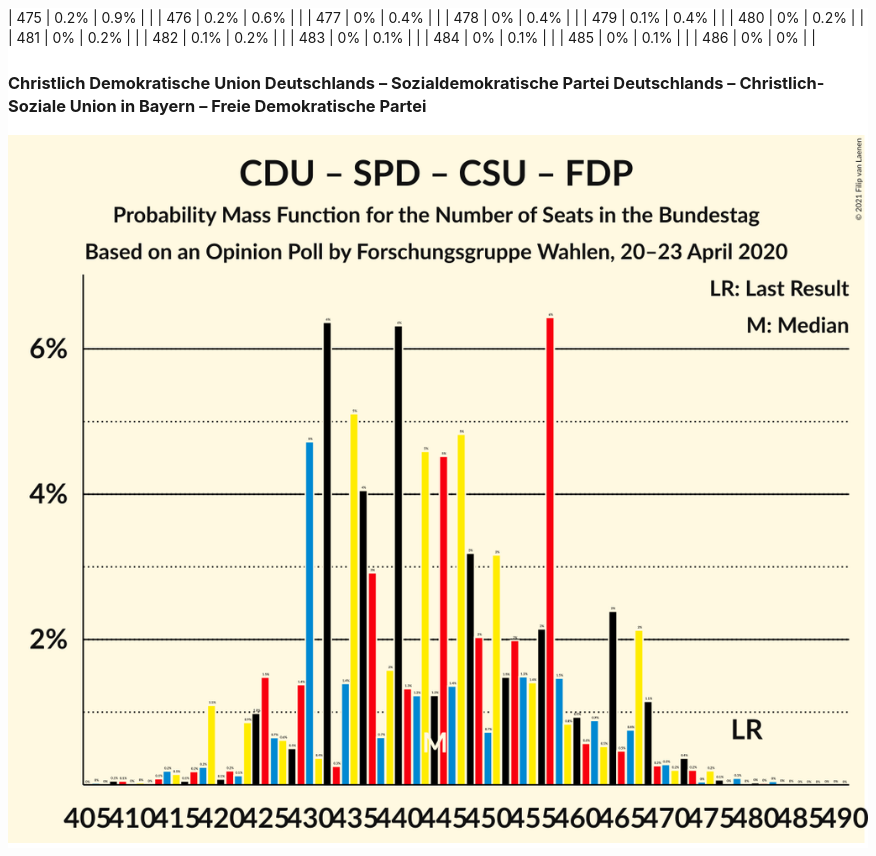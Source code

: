 | 475 | 0.2% | 0.9% |  |
| 476 | 0.2% | 0.6% |  |
| 477 | 0% | 0.4% |  |
| 478 | 0% | 0.4% |  |
| 479 | 0.1% | 0.4% |  |
| 480 | 0% | 0.2% |  |
| 481 | 0% | 0.2% |  |
| 482 | 0.1% | 0.2% |  |
| 483 | 0% | 0.1% |  |
| 484 | 0% | 0.1% |  |
| 485 | 0% | 0.1% |  |
| 486 | 0% | 0% |  |

### Christlich Demokratische Union Deutschlands – Sozialdemokratische Partei Deutschlands – Christlich-Soziale Union in Bayern – Freie Demokratische Partei

![Graph with seats probability mass function not yet produced](2020-04-23-ForschungsgruppeWahlen-coalitions-seats-pmf-cdu–spd–csu–fdp.png "Seats Probability Mass Function")
